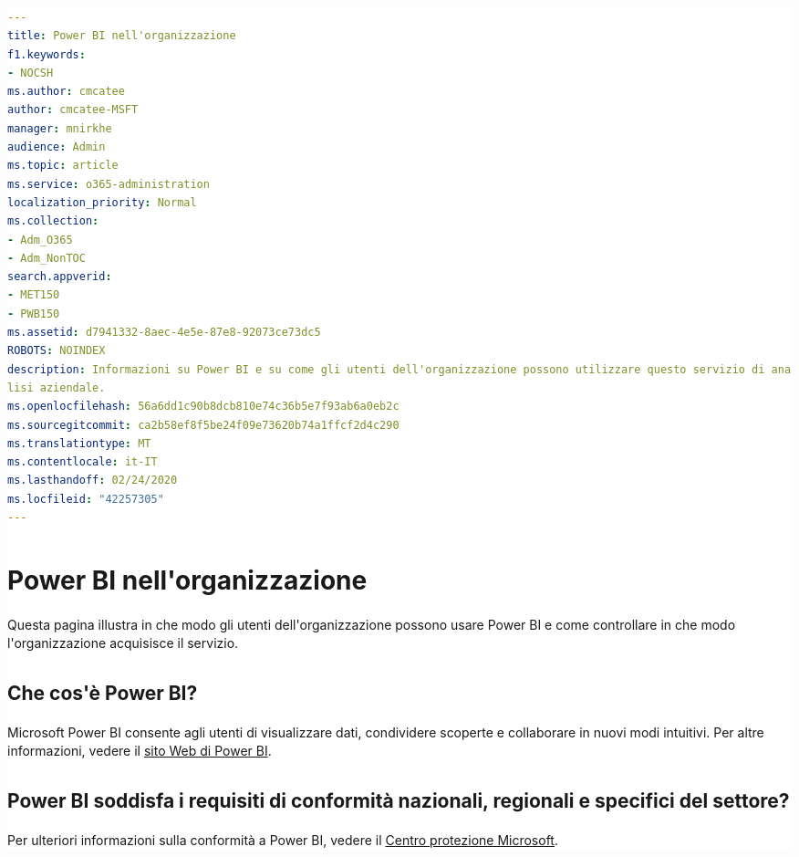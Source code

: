 ```yaml
---
title: Power BI nell'organizzazione
f1.keywords:
- NOCSH
ms.author: cmcatee
author: cmcatee-MSFT
manager: mnirkhe
audience: Admin
ms.topic: article
ms.service: o365-administration
localization_priority: Normal
ms.collection:
- Adm_O365
- Adm_NonTOC
search.appverid:
- MET150
- PWB150
ms.assetid: d7941332-8aec-4e5e-87e8-92073ce73dc5
ROBOTS: NOINDEX
description: Informazioni su Power BI e su come gli utenti dell'organizzazione possono utilizzare questo servizio di analisi aziendale.
ms.openlocfilehash: 56a6dd1c90b8dcb810e74c36b5e7f93ab6a0eb2c
ms.sourcegitcommit: ca2b58ef8f5be24f09e73620b74a1ffcf2d4c290
ms.translationtype: MT
ms.contentlocale: it-IT
ms.lasthandoff: 02/24/2020
ms.locfileid: "42257305"
---
```

# <a name="power-bi-in-your-organization"></a>Power BI nell'organizzazione

Questa pagina illustra in che modo gli utenti dell'organizzazione possono usare Power BI e come controllare in che modo l'organizzazione acquisisce il servizio.
    
## <a name="what-is-power-bi"></a>Che cos'è Power BI?

Microsoft Power BI consente agli utenti di visualizzare dati, condividere scoperte e collaborare in nuovi modi intuitivi. Per altre informazioni, vedere il [sito Web di Power BI](https://powerbi.microsoft.com/en-us/).
  
## <a name="does-power-bi-meet-national-regional-and-industry-specific-compliance-requirements"></a>Power BI soddisfa i requisiti di conformità nazionali, regionali e specifici del settore?

Per ulteriori informazioni sulla conformità a Power BI, vedere il [Centro protezione Microsoft](https://go.microsoft.com/fwlink/?LinkId=785324).
  